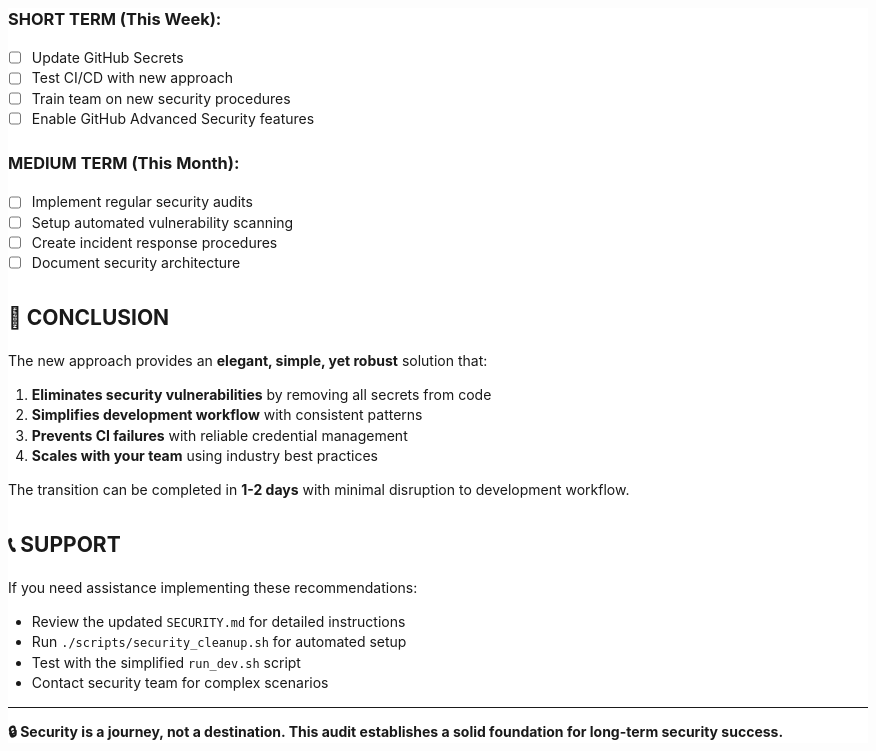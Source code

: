 ### **SHORT TERM (This Week):**
- [ ] Update GitHub Secrets
- [ ] Test CI/CD with new approach
- [ ] Train team on new security procedures
- [ ] Enable GitHub Advanced Security features

### **MEDIUM TERM (This Month):**
- [ ] Implement regular security audits
- [ ] Setup automated vulnerability scanning
- [ ] Create incident response procedures
- [ ] Document security architecture

## 🎯 **CONCLUSION**

The new approach provides an **elegant, simple, yet robust** solution that:

1. **Eliminates security vulnerabilities** by removing all secrets from code
2. **Simplifies development workflow** with consistent patterns
3. **Prevents CI failures** with reliable credential management
4. **Scales with your team** using industry best practices

The transition can be completed in **1-2 days** with minimal disruption to development workflow.

## 📞 **SUPPORT**

If you need assistance implementing these recommendations:
- Review the updated `SECURITY.md` for detailed instructions
- Run `./scripts/security_cleanup.sh` for automated setup
- Test with the simplified `run_dev.sh` script
- Contact security team for complex scenarios

---

**🔒 Security is a journey, not a destination. This audit establishes a solid foundation for long-term security success.** 